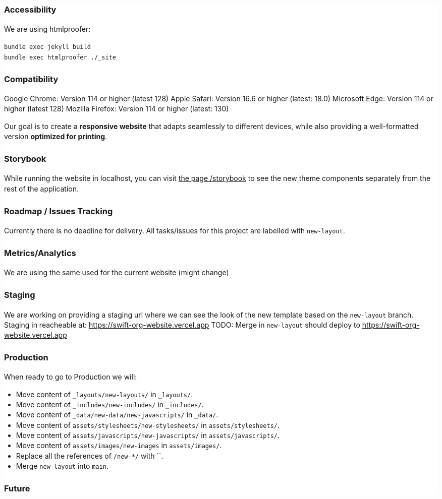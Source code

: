 ### Accessibility

We are using htmlproofer:
```
bundle exec jekyll build
bundle exec htmlproofer ./_site
```

### Compatibility

Google Chrome: Version 114 or higher (latest 128)
Apple Safari: Version 16.6 or higher (latest: 18.0)
Microsoft Edge: Version 114 or higher (latest 128)
Mozilla Firefox: Version 114 or higher (latest: 130)

Our goal is to create a **responsive website** that adapts seamlessly to different devices, while also providing a well-formatted version **optimized for printing**.

### Storybook

While running the website in localhost, you can visit [the page /storybook](127.0.0.1:4000/storybook) to see the new theme components separately from the rest of the application.

### Roadmap / Issues Tracking

Currently there is no deadline for delivery.
All tasks/issues for this project are labelled with `new-layout`.

### Metrics/Analytics

We are using the same used for the current website (might change)

### Staging

We are working on providing a staging url where we can see the look of the new template based on the `new-layout` branch.
Staging in reacheable at: https://swift-org-website.vercel.app
TODO: Merge in `new-layout` should deploy to https://swift-org-website.vercel.app

### Production

When ready to go to Production we will:
* Move content of `_layouts/new-layouts/` in `_layouts/`.
* Move content of `_includes/new-includes/` in `_includes/`.
* Move content of `_data/new-data/new-javascripts/` in `_data/`.
* Move content of `assets/stylesheets/new-stylesheets/` in `assets/stylesheets/`.
* Move content of `assets/javascripts/new-javascripts/` in `assets/javascripts/`.
* Move content of `assets/images/new-images` in `assets/images/`.
* Replace all the references of `/new-*/` with ``.
* Merge `new-layout` into `main`.

### Future

